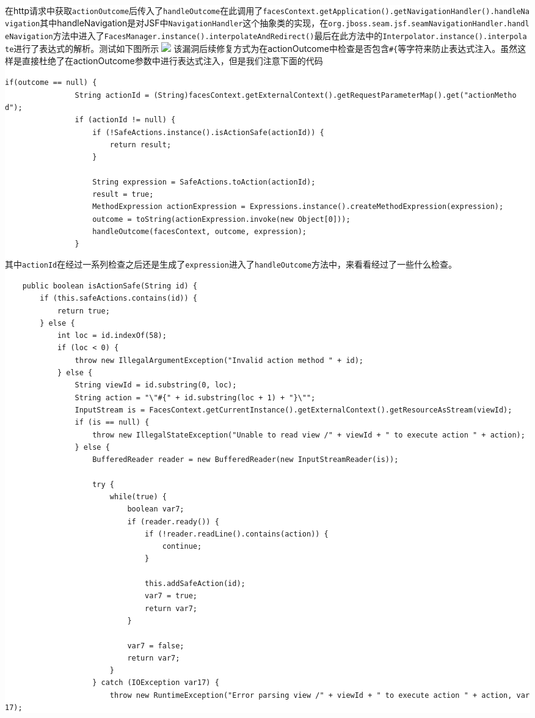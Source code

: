 在http请求中获取```actionOutcome```后传入了```handleOutcome```在此调用了```facesContext.getApplication().getNavigationHandler().handleNavigation```其中handleNavigation是对JSF中```NavigationHandler```这个抽象类的实现，在```org.jboss.seam.jsf.seamNavigationHandler.handleNavigation```方法中进入了```FacesManager.instance().interpolateAndRedirect()```最后在此方法中的```Interpolator.instance().interpolate```进行了表达式的解析。测试如下图所示
![](http://ogmho3r7t.bkt.clouddn.com/2018-03-27-15221387286515.jpg)
该漏洞后续修复方式为在actionOutcome中检查是否包含```#{```等字符来防止表达式注入。虽然这样是直接杜绝了在actionOutcome参数中进行表达式注入，但是我们注意下面的代码
```
if(outcome == null) {
                String actionId = (String)facesContext.getExternalContext().getRequestParameterMap().get("actionMethod");
                if (actionId != null) {
                    if (!SafeActions.instance().isActionSafe(actionId)) {
                        return result;
                    }

                    String expression = SafeActions.toAction(actionId);
                    result = true;
                    MethodExpression actionExpression = Expressions.instance().createMethodExpression(expression);
                    outcome = toString(actionExpression.invoke(new Object[0]));
                    handleOutcome(facesContext, outcome, expression);
                }
```

其中```actionId```在经过一系列检查之后还是生成了```expression```进入了```handleOutcome```方法中，来看看经过了一些什么检查。

```
    public boolean isActionSafe(String id) {
        if (this.safeActions.contains(id)) {
            return true;
        } else {
            int loc = id.indexOf(58);
            if (loc < 0) {
                throw new IllegalArgumentException("Invalid action method " + id);
            } else {
                String viewId = id.substring(0, loc);
                String action = "\"#{" + id.substring(loc + 1) + "}\"";
                InputStream is = FacesContext.getCurrentInstance().getExternalContext().getResourceAsStream(viewId);
                if (is == null) {
                    throw new IllegalStateException("Unable to read view /" + viewId + " to execute action " + action);
                } else {
                    BufferedReader reader = new BufferedReader(new InputStreamReader(is));

                    try {
                        while(true) {
                            boolean var7;
                            if (reader.ready()) {
                                if (!reader.readLine().contains(action)) {
                                    continue;
                                }

                                this.addSafeAction(id);
                                var7 = true;
                                return var7;
                            }

                            var7 = false;
                            return var7;
                        }
                    } catch (IOException var17) {
                        throw new RuntimeException("Error parsing view /" + viewId + " to execute action " + action, var17);
```